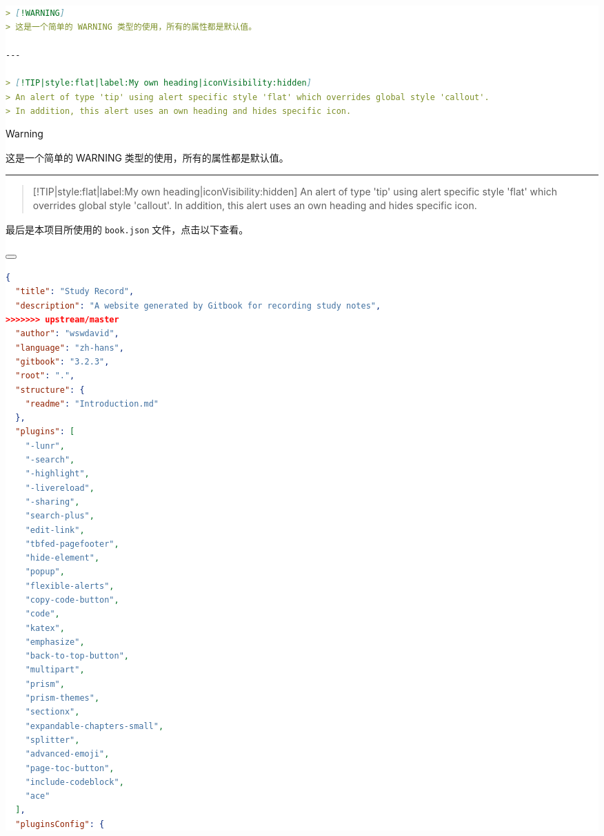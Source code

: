 ```markdown
> [!WARNING]
> 这是一个简单的 WARNING 类型的使用，所有的属性都是默认值。

---

> [!TIP|style:flat|label:My own heading|iconVisibility:hidden]
> An alert of type 'tip' using alert specific style 'flat' which overrides global style 'callout'.
> In addition, this alert uses an own heading and hides specific icon.
```

> [!WARNING]
> 这是一个简单的 WARNING 类型的使用，所有的属性都是默认值。

---

> [!TIP|style:flat|label:My own heading|iconVisibility:hidden]
> An alert of type 'tip' using alert specific style 'flat' which overrides global style 'callout'.
> In addition, this alert uses an own heading and hides specific icon.

最后是本项目所使用的 `book.json` 文件，点击以下查看。

<button class="section" target="section10" hide="隐藏book.json" show="显示book.json"  ></button>



```json
{
  "title": "Study Record",
  "description": "A website generated by Gitbook for recording study notes",
>>>>>>> upstream/master
  "author": "wswdavid",
  "language": "zh-hans",
  "gitbook": "3.2.3",
  "root": ".",
  "structure": {
    "readme": "Introduction.md"
  },
  "plugins": [
    "-lunr",
    "-search",
    "-highlight",
    "-livereload",
    "-sharing",
    "search-plus",
    "edit-link",
    "tbfed-pagefooter",
    "hide-element",
    "popup",
    "flexible-alerts",
    "copy-code-button",
    "code",
    "katex",
    "emphasize",
    "back-to-top-button",
    "multipart",
    "prism",
    "prism-themes",
    "sectionx",
    "expandable-chapters-small",
    "splitter",
    "advanced-emoji",
    "page-toc-button",
    "include-codeblock",
    "ace"
  ],
  "pluginsConfig": {
```